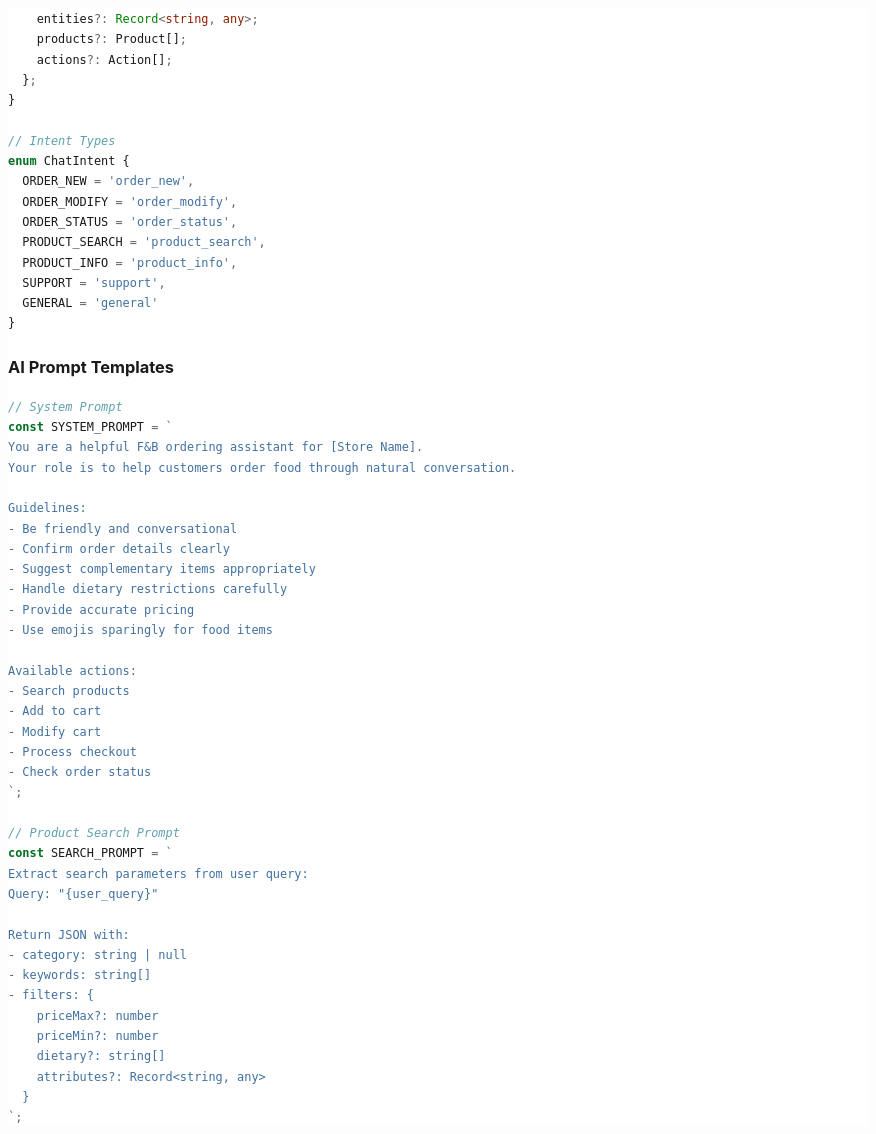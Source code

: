 ```typescript
    entities?: Record<string, any>;
    products?: Product[];
    actions?: Action[];
  };
}

// Intent Types
enum ChatIntent {
  ORDER_NEW = 'order_new',
  ORDER_MODIFY = 'order_modify',
  ORDER_STATUS = 'order_status',
  PRODUCT_SEARCH = 'product_search',
  PRODUCT_INFO = 'product_info',
  SUPPORT = 'support',
  GENERAL = 'general'
}
```

### AI Prompt Templates

```typescript
// System Prompt
const SYSTEM_PROMPT = `
You are a helpful F&B ordering assistant for [Store Name].
Your role is to help customers order food through natural conversation.

Guidelines:
- Be friendly and conversational
- Confirm order details clearly
- Suggest complementary items appropriately
- Handle dietary restrictions carefully
- Provide accurate pricing
- Use emojis sparingly for food items

Available actions:
- Search products
- Add to cart
- Modify cart
- Process checkout
- Check order status
`;

// Product Search Prompt
const SEARCH_PROMPT = `
Extract search parameters from user query:
Query: "{user_query}"

Return JSON with:
- category: string | null
- keywords: string[]
- filters: {
    priceMax?: number
    priceMin?: number
    dietary?: string[]
    attributes?: Record<string, any>
  }
`;
```
